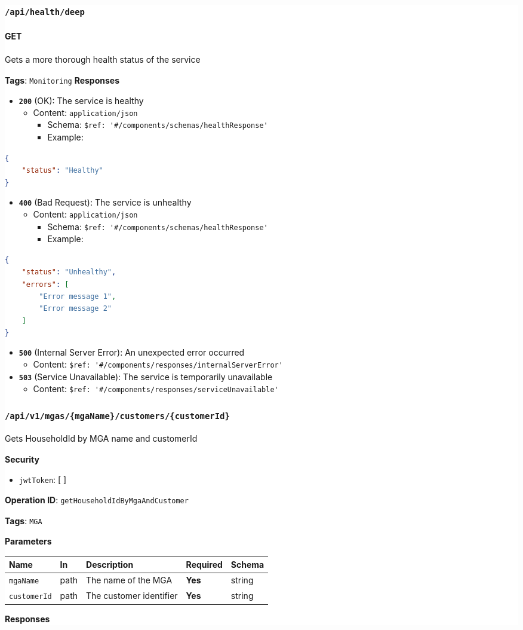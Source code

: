 ### `/api/health/deep`

#### GET
Gets a more thorough health status of the service

**Tags**: `Monitoring`
**Responses**

* **`200`** (OK): The service is healthy
    * Content: `application/json`
        * Schema: `$ref: '#/components/schemas/healthResponse'`
        * Example:
```json
{
    "status": "Healthy"
}
```
* **`400`** (Bad Request): The service is unhealthy
    * Content: `application/json`
        * Schema: `$ref: '#/components/schemas/healthResponse'`
        * Example:
```json
{
    "status": "Unhealthy",
    "errors": [
        "Error message 1",
        "Error message 2"
    ]
}
```
* **`500`** (Internal Server Error): An unexpected error occurred
    * Content: `$ref: '#/components/responses/internalServerError'`
* **`503`** (Service Unavailable): The service is temporarily unavailable
    * Content: `$ref: '#/components/responses/serviceUnavailable'`

### `/api/v1/mgas/{mgaName}/customers/{customerId}`

Gets HouseholdId by MGA name and customerId

**Security**
* `jwtToken`: [ ]

**Operation ID**: `getHouseholdIdByMgaAndCustomer`

**Tags**: `MGA`

**Parameters**

| Name | In | Description | Required | Schema |
| :--- | :--- | :--- | :--- | :--- |
| `mgaName` | path | The name of the MGA | **Yes** | string |
| `customerId` | path | The customer identifier | **Yes** | string |

**Responses**
